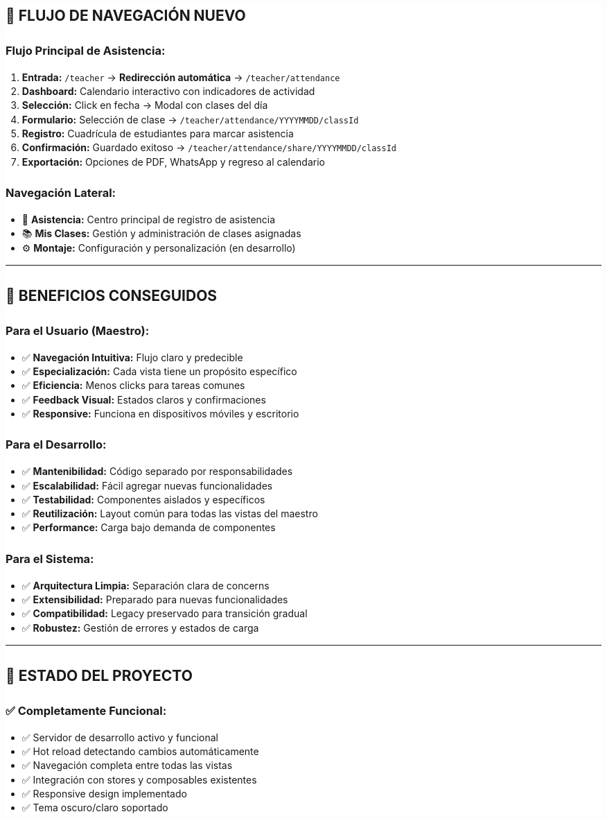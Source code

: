 ## 🔄 **FLUJO DE NAVEGACIÓN NUEVO**

### **Flujo Principal de Asistencia:**
1. **Entrada:** `/teacher` → **Redirección automática** → `/teacher/attendance`
2. **Dashboard:** Calendario interactivo con indicadores de actividad
3. **Selección:** Click en fecha → Modal con clases del día
4. **Formulario:** Selección de clase → `/teacher/attendance/YYYYMMDD/classId`
5. **Registro:** Cuadrícula de estudiantes para marcar asistencia
6. **Confirmación:** Guardado exitoso → `/teacher/attendance/share/YYYYMMDD/classId`
7. **Exportación:** Opciones de PDF, WhatsApp y regreso al calendario

### **Navegación Lateral:**
- 📅 **Asistencia:** Centro principal de registro de asistencia
- 📚 **Mis Clases:** Gestión y administración de clases asignadas
- ⚙️ **Montaje:** Configuración y personalización (en desarrollo)

---

## 🎯 **BENEFICIOS CONSEGUIDOS**

### **Para el Usuario (Maestro):**
- ✅ **Navegación Intuitiva:** Flujo claro y predecible
- ✅ **Especialización:** Cada vista tiene un propósito específico
- ✅ **Eficiencia:** Menos clicks para tareas comunes
- ✅ **Feedback Visual:** Estados claros y confirmaciones
- ✅ **Responsive:** Funciona en dispositivos móviles y escritorio

### **Para el Desarrollo:**
- ✅ **Mantenibilidad:** Código separado por responsabilidades
- ✅ **Escalabilidad:** Fácil agregar nuevas funcionalidades
- ✅ **Testabilidad:** Componentes aislados y específicos
- ✅ **Reutilización:** Layout común para todas las vistas del maestro
- ✅ **Performance:** Carga bajo demanda de componentes

### **Para el Sistema:**
- ✅ **Arquitectura Limpia:** Separación clara de concerns
- ✅ **Extensibilidad:** Preparado para nuevas funcionalidades
- ✅ **Compatibilidad:** Legacy preservado para transición gradual
- ✅ **Robustez:** Gestión de errores y estados de carga

---

## 🚀 **ESTADO DEL PROYECTO**

### **✅ Completamente Funcional:**
- ✅ Servidor de desarrollo activo y funcional
- ✅ Hot reload detectando cambios automáticamente
- ✅ Navegación completa entre todas las vistas
- ✅ Integración con stores y composables existentes
- ✅ Responsive design implementado
- ✅ Tema oscuro/claro soportado
